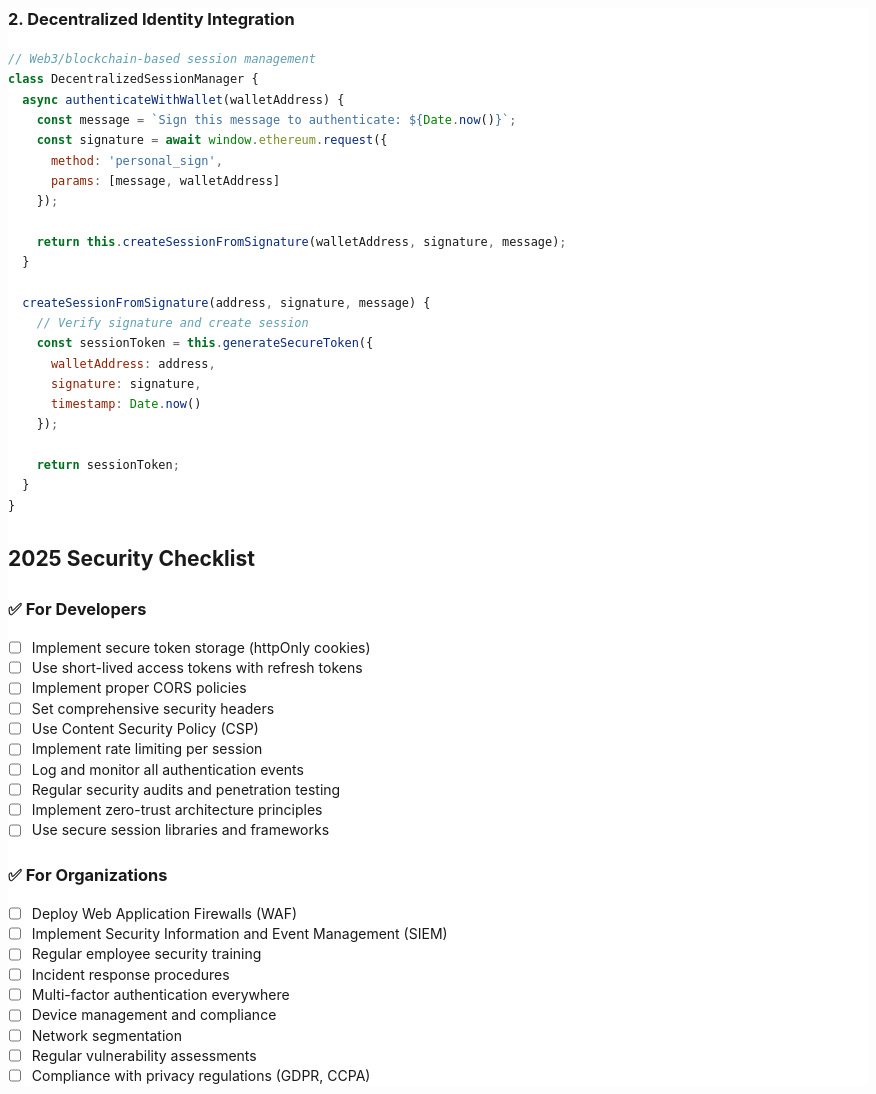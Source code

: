 ### 2. **Decentralized Identity Integration**
```javascript
// Web3/blockchain-based session management
class DecentralizedSessionManager {
  async authenticateWithWallet(walletAddress) {
    const message = `Sign this message to authenticate: ${Date.now()}`;
    const signature = await window.ethereum.request({
      method: 'personal_sign',
      params: [message, walletAddress]
    });
    
    return this.createSessionFromSignature(walletAddress, signature, message);
  }
  
  createSessionFromSignature(address, signature, message) {
    // Verify signature and create session
    const sessionToken = this.generateSecureToken({
      walletAddress: address,
      signature: signature,
      timestamp: Date.now()
    });
    
    return sessionToken;
  }
}
```

## 2025 Security Checklist

### ✅ **For Developers**
- [ ] Implement secure token storage (httpOnly cookies)
- [ ] Use short-lived access tokens with refresh tokens
- [ ] Implement proper CORS policies
- [ ] Set comprehensive security headers
- [ ] Use Content Security Policy (CSP)
- [ ] Implement rate limiting per session
- [ ] Log and monitor all authentication events
- [ ] Regular security audits and penetration testing
- [ ] Implement zero-trust architecture principles
- [ ] Use secure session libraries and frameworks

### ✅ **For Organizations**
- [ ] Deploy Web Application Firewalls (WAF)
- [ ] Implement Security Information and Event Management (SIEM)
- [ ] Regular employee security training
- [ ] Incident response procedures
- [ ] Multi-factor authentication everywhere
- [ ] Device management and compliance
- [ ] Network segmentation
- [ ] Regular vulnerability assessments
- [ ] Compliance with privacy regulations (GDPR, CCPA)
